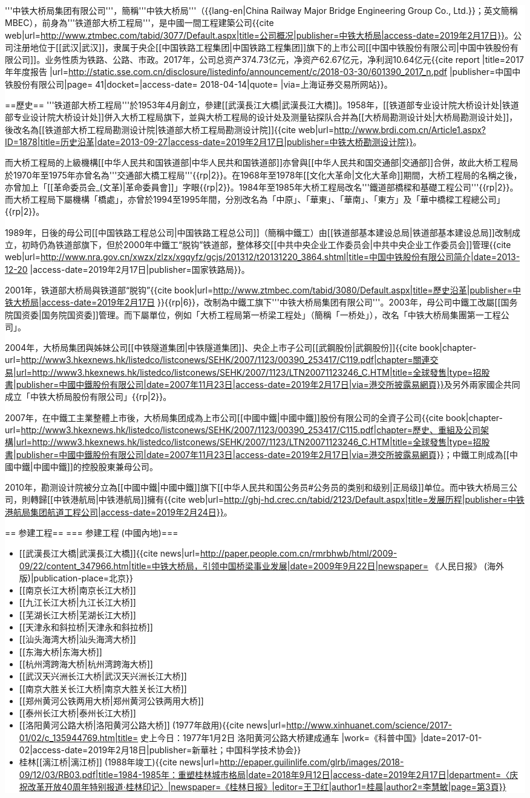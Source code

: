 '''中铁大桥局集团有限公司'''，簡稱'''中铁大桥局'''（{{lang-en|China Railway Major Bridge Engineering Group Co., Ltd.}}；英文簡稱MBEC），前身為'''铁道部大桥工程局'''，是中國一間工程建築公司<ref name=概况>{{cite web|url=http://www.ztmbec.com/tabid/3077/Default.aspx|title=公司概况|publisher=中铁大桥局|access-date=2019年2月17日}}</ref>。公司注册地位于[[武汉|武汉]]，隶属于央企[[中国铁路工程集团|中国铁路工程集团]]旗下的上市公司[[中国中铁股份有限公司|中国中铁股份有限公司]]。业务性质为铁路、公路、市政。2017年，公司总资产374.73亿元，净资产62.67亿元，净利润10.64亿元<ref name="report2017">{{cite report  |title=2017年年度报告 |url=http://static.sse.com.cn/disclosure/listedinfo/announcement/c/2018-03-30/601390_2017_n.pdf |publisher=中国中铁股份有限公司|page= 41|docket=|access-date= 2018-04-14|quote= |via=上海证券交易所网站}}</ref>。

==歷史==
'''铁道部大桥工程局'''於1953年4月創立，參建[[武漢長江大橋|武漢長江大橋]]<ref name=概况/>。1958年，[[铁道部专业设计院大桥设计处|铁道部专业设计院大桥设计处]]併入大桥工程局旗下，並與大桥工程局的设计处及测量钻探队合并為[[大桥局勘测设计处|大桥局勘测设计处]]，後改名為[[铁道部大桥工程局勘测设计院|铁道部大桥工程局勘测设计院]]<ref name=勘测设计院>{{cite web|url=http://www.brdi.com.cn/Article1.aspx?ID=1878|title=历史沿革|date=2013-09-27|access-date=2019年2月17日|publisher=中铁大桥勘测设计院}}</ref>。

而大桥工程局的上級機構[[中华人民共和国铁道部|中华人民共和国铁道部]]亦曾與[[中华人民共和国交通部|交通部]]合併，故此大桥工程局於1970年至1975年亦曾名為'''交通部大橋工程局'''<ref name=歷史沿革/>{{rp|2}}。在1968年至1978年[[文化大革命|文化大革命]]期間，大桥工程局的名稱之後，亦曾加上「[[革命委员会_(文革)|革命委員會]]」字眼<ref name=歷史沿革/>{{rp|2}}。1984年至1985年大桥工程局改名'''鐵道部橋樑和基礎工程公司'''<ref name=歷史沿革/>{{rp|2}}。而大桥工程局下屬機構「橋處」，亦曾於1994至1995年間，分別改名為「中原」、「華東」、「華南」、「東方」及「華中橋樑工程總公司」<ref name=歷史沿革/>{{rp|2}}。

1989年，日後的母公司[[中国铁路工程总公司|中国铁路工程总公司]]（簡稱中鐵工）由[[铁道部基本建设总局|铁道部基本建设总局]]改制成立，初時仍為铁道部旗下，但於2000年中鐵工“脱钩”铁道部，整体移交[[中共中央企业工作委员会|中共中央企业工作委员会]]管理<ref name=中国中铁简介>{{cite web|url=http://www.nra.gov.cn/xwzx/zlzx/xgqyfz/gcjs/201312/t20131220_3864.shtml|title=中国中铁股份有限公司简介|date=2013-12-20 |access-date=2019年2月17日|publisher=国家铁路局}}</ref>。

2001年，铁道部大桥局與铁道部“脱钩”<ref name=歷史沿革>{{cite book|url=http://www.ztmbec.com/tabid/3080/Default.aspx|title=歷史沿革|publisher=中铁大桥局|access-date=2019年2月17日 }}</ref>{{rp|6}}，改制為中鐵工旗下'''中铁大桥局集团有限公司'''<ref name=概况/>。2003年，母公司中鐵工改屬[[国务院国资委|国务院国资委]]管理<ref name=中国中铁简介/>。而下屬單位，例如「大桥工程局第一桥梁工程处」（簡稱「一桥处」），改名「中铁大桥局集團第一工程公司」。

2004年，大桥局集团與姊妹公司[[中铁隧道集团|中铁隧道集团]]、央企上市子公司[[武鋼股份|武鋼股份]]<ref name=關連交易>{{cite book|chapter-url=http://www3.hkexnews.hk/listedco/listconews/SEHK/2007/1123/00390_253417/C119.pdf|chapter=關連交易|url=http://www3.hkexnews.hk/listedco/listconews/SEHK/2007/1123/LTN20071123246_C.HTM|title=全球發售|type=招股書|publisher=中國中鐵股份有限公司|date=2007年11月23日|access-date=2019年2月17日|via=港交所披露易網頁}}</ref>及另外兩家國企共同成立「中铁大桥局股份有限公司」<ref name=歷史沿革/>{{rp|2}}。

2007年，在中鐵工主業整體上市後，大桥局集团成為上市公司[[中國中鐵|中國中鐵]]股份有限公司的全資子公司<ref name=招股書>{{cite book|chapter-url=http://www3.hkexnews.hk/listedco/listconews/SEHK/2007/1123/00390_253417/C115.pdf|chapter=歷史、重組及公司架構|url=http://www3.hkexnews.hk/listedco/listconews/SEHK/2007/1123/LTN20071123246_C.HTM|title=全球發售|type=招股書|publisher=中國中鐵股份有限公司|date=2007年11月23日|access-date=2019年2月17日|via=港交所披露易網頁}}</ref>；中鐵工則成為[[中國中鐵|中國中鐵]]的控股股東兼母公司<ref name=招股書/>。

2010年，勘测设计院被分立為[[中國中鐵|中國中鐵]]旗下[[中华人民共和国公务员#公务员的类别和级别|正局级]]单位<ref name=勘测设计院/>。而中铁大桥局三公司，則轉歸[[中铁港航局|中铁港航局]]擁有<ref>{{cite web|url=http://ghj-hd.crec.cn/tabid/2123/Default.aspx|title=发展历程|publisher=中铁港航局集团航道工程公司|access-date=2019年2月24日}}</ref>。

== 参建工程==
=== 参建工程 (中國內地)===
* [[武漢長江大橋|武漢長江大橋]]<ref name=人民日报2009>{{cite news|url=http://paper.people.com.cn/rmrbhwb/html/2009-09/22/content_347966.htm|title=中铁大桥局，引领中国桥梁事业发展|date=2009年9月22日|newspaper= 《人民日报》 (海外版)|publication-place=北京}}</ref>
* [[南京长江大桥|南京长江大桥]]<ref name=人民日报2009/>
* [[九江长江大桥|九江长江大桥]]<ref name=人民日报2009/>
* [[芜湖长江大桥|芜湖长江大桥]]<ref name=人民日报2009/>
* [[天津永和斜拉桥|天津永和斜拉桥]]<ref name=人民日报2009/>
* [[汕头海湾大桥|汕头海湾大桥]]<ref name=人民日报2009/>
* [[东海大桥|东海大桥]]<ref name=人民日报2009/>
* [[杭州湾跨海大桥|杭州湾跨海大桥]]<ref name=人民日报2009/>
* [[武汉天兴洲长江大桥|武汉天兴洲长江大桥]]<ref name=人民日报2009/>
* [[南京大胜关长江大桥|南京大胜关长江大桥]]<ref name=人民日报2009/>
* [[郑州黄河公铁两用大桥|郑州黄河公铁两用大桥]]<ref name=人民日报2009/>
* [[泰州长江大桥|泰州长江大桥]]<ref name=人民日报2009/>
* [[洛阳黄河公路大桥|洛阳黄河公路大桥]] (1977年啟用)<ref>{{cite news|url=http://www.xinhuanet.com/science/2017-01/02/c_135944769.htm|title= 史上今日：1977年1月2日 洛阳黄河公路大桥建成通车 |work=《科普中国》|date=2017-01-02|access-date=2019年2月18日|publisher=新華社；中国科学技术协会}}</ref>
* 桂林[[漓江桥|漓江桥]] (1988年竣工)<ref>{{cite news|url=http://epaper.guilinlife.com/glrb/images/2018-09/12/03/RB03.pdf|title=1984-1985年：重塑桂林城市格局|date=2018年9月12日|access-date=2019年2月17日|department=〈庆祝改革开放40周年特别报道·桂林印记〉|newspaper=《桂林日报》|editor=王卫红|author1=桂晨|author2=李慧敏|page=第3頁}}</ref>